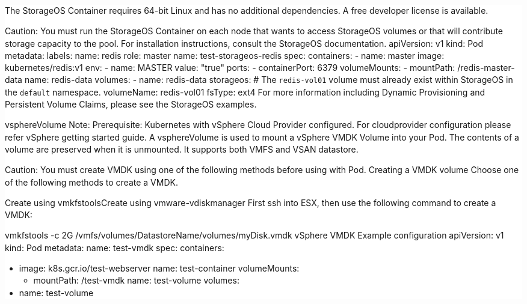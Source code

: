 The StorageOS Container requires 64-bit Linux and has no additional dependencies. A free developer license is available.

Caution: You must run the StorageOS Container on each node that wants to access StorageOS volumes or that will contribute storage capacity to the pool. For installation instructions, consult the StorageOS documentation.
apiVersion: v1
kind: Pod
metadata:
  labels:
    name: redis
    role: master
  name: test-storageos-redis
spec:
  containers:
    - name: master
      image: kubernetes/redis:v1
      env:
        - name: MASTER
          value: "true"
      ports:
        - containerPort: 6379
      volumeMounts:
        - mountPath: /redis-master-data
          name: redis-data
  volumes:
    - name: redis-data
      storageos:
        # The `redis-vol01` volume must already exist within StorageOS in the `default` namespace.
        volumeName: redis-vol01
        fsType: ext4
For more information including Dynamic Provisioning and Persistent Volume Claims, please see the StorageOS examples.

vsphereVolume
Note: Prerequisite: Kubernetes with vSphere Cloud Provider configured. For cloudprovider configuration please refer vSphere getting started guide.
A vsphereVolume is used to mount a vSphere VMDK Volume into your Pod. The contents of a volume are preserved when it is unmounted. It supports both VMFS and VSAN datastore.

Caution: You must create VMDK using one of the following methods before using with Pod.
Creating a VMDK volume
Choose one of the following methods to create a VMDK.

Create using vmkfstoolsCreate using vmware-vdiskmanager
First ssh into ESX, then use the following command to create a VMDK:

vmkfstools -c 2G /vmfs/volumes/DatastoreName/volumes/myDisk.vmdk
vSphere VMDK Example configuration
apiVersion: v1
kind: Pod
metadata:
  name: test-vmdk
spec:
  containers:
  - image: k8s.gcr.io/test-webserver
    name: test-container
    volumeMounts:
    - mountPath: /test-vmdk
      name: test-volume
  volumes:
  - name: test-volume